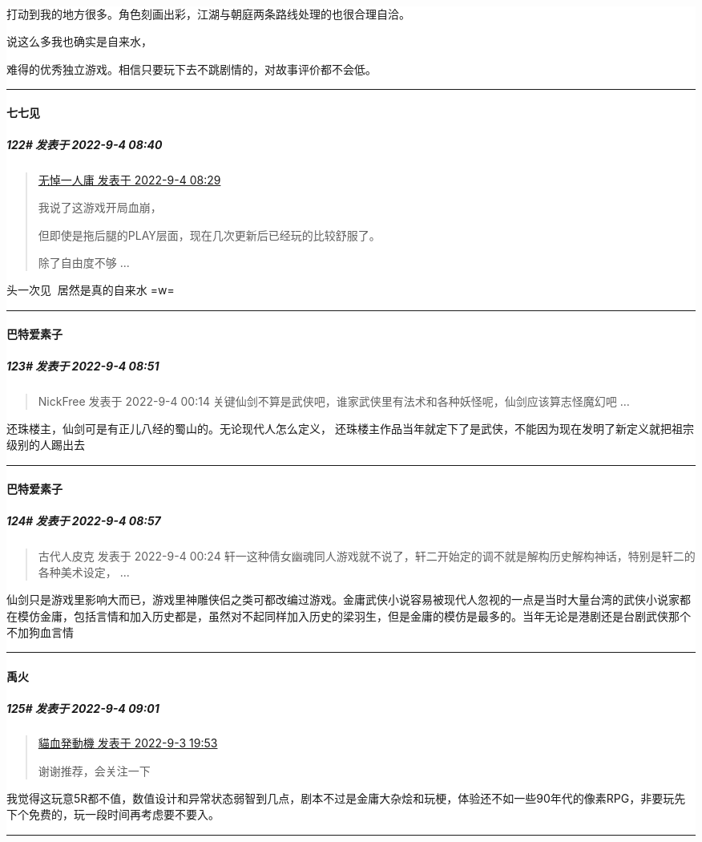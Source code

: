 打动到我的地方很多。角色刻画出彩，江湖与朝庭两条路线处理的也很合理自洽。

说这么多我也确实是自来水，

难得的优秀独立游戏。相信只要玩下去不跳剧情的，对故事评价都不会低。



*****

####  七七见  
##### 122#       发表于 2022-9-4 08:40

<blockquote><a href="httphttps://bbs.saraba1st.com/2b/forum.php?mod=redirect&amp;goto=findpost&amp;pid=57332890&amp;ptid=2090292" target="_blank">无悼一人庸 发表于 2022-9-4 08:29</a>

我说了这游戏开局血崩，

但即使是拖后腿的PLAY层面，现在几次更新后已经玩的比较舒服了。

除了自由度不够 ...</blockquote>
头一次见  居然是真的自来水 =w=



*****

####  巴特爱素子  
##### 123#       发表于 2022-9-4 08:51

<blockquote>NickFree 发表于 2022-9-4 00:14
关键仙剑不算是武侠吧，谁家武侠里有法术和各种妖怪呢，仙剑应该算志怪魔幻吧 ...</blockquote>
还珠楼主，仙剑可是有正儿八经的蜀山的。无论现代人怎么定义， 还珠楼主作品当年就定下了是武侠，不能因为现在发明了新定义就把祖宗级别的人踢出去



*****

####  巴特爱素子  
##### 124#       发表于 2022-9-4 08:57

<blockquote>古代人皮克 发表于 2022-9-4 00:24
轩一这种倩女幽魂同人游戏就不说了，轩二开始定的调不就是解构历史解构神话，特别是轩二的各种美术设定， ...</blockquote>
仙剑只是游戏里影响大而已，游戏里神雕侠侣之类可都改编过游戏。金庸武侠小说容易被现代人忽视的一点是当时大量台湾的武侠小说家都在模仿金庸，包括言情和加入历史都是，虽然对不起同样加入历史的梁羽生，但是金庸的模仿是最多的。当年无论是港剧还是台剧武侠那个不加狗血言情

*****

####  禹火  
##### 125#       发表于 2022-9-4 09:01

<blockquote><a href="httphttps://bbs.saraba1st.com/2b/forum.php?mod=redirect&amp;goto=findpost&amp;pid=57327943&amp;ptid=2090292" target="_blank">貓血発動機 发表于 2022-9-3 19:53</a>

谢谢推荐，会关注一下</blockquote>
我觉得这玩意5R都不值，数值设计和异常状态弱智到几点，剧本不过是金庸大杂烩和玩梗，体验还不如一些90年代的像素RPG，非要玩先下个免费的，玩一段时间再考虑要不要入。

*****
